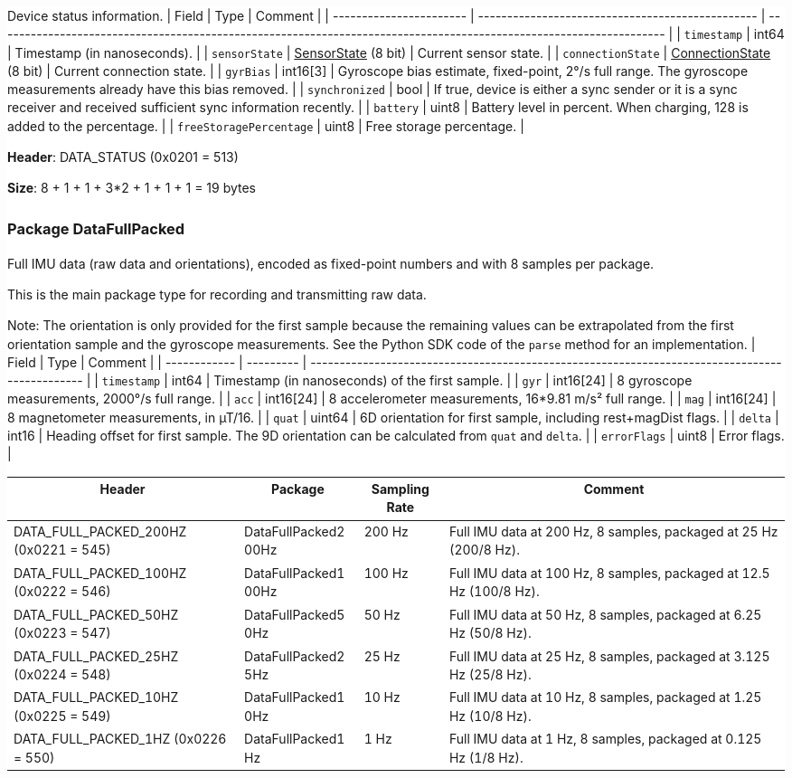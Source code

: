Device status information.
| Field                   | Type                                             | Comment                                                                                                             |
| ----------------------- | ------------------------------------------------ | ------------------------------------------------------------------------------------------------------------------- |
| `timestamp`             | int64                                            | Timestamp (in nanoseconds).                                                                                         |
| `sensorState`           | [SensorState](#enum-sensorstate) (8 bit)         | Current sensor state.                                                                                               |
| `connectionState`       | [ConnectionState](#enum-connectionstate) (8 bit) | Current connection state.                                                                                           |
| `gyrBias`               | int16[3]                                         | Gyroscope bias estimate, fixed-point, 2°/s full range. The gyroscope measurements already have this bias removed.   |
| `synchronized`          | bool                                             | If true, device is either a sync sender or it is a sync receiver and received sufficient sync information recently. |
| `battery`               | uint8                                            | Battery level in percent. When charging, 128 is added to the percentage.                                            |
| `freeStoragePercentage` | uint8                                            | Free storage percentage.                                                                                            |

**Header**: DATA_STATUS (0x0201 = 513)

**Size**: 8 + 1 + 1 + 3*2 + 1 + 1 + 1 = 19 bytes

### Package DataFullPacked

Full IMU data (raw data and orientations), encoded as fixed-point numbers and with 8 samples per package.

This is the main package type for recording and transmitting raw data.

Note: The orientation is only provided for the first sample because the remaining values can be extrapolated from the first orientation sample and the gyroscope measurements. See the Python SDK code of the `parse` method for an implementation.
| Field        | Type      | Comment                                                                                        |
| ------------ | --------- | ---------------------------------------------------------------------------------------------- |
| `timestamp`  | int64     | Timestamp (in nanoseconds) of the first sample.                                                |
| `gyr`        | int16[24] | 8 gyroscope measurements, 2000°/s full range.                                                  |
| `acc`        | int16[24] | 8 accelerometer measurements, 16*9.81 m/s² full range.                                         |
| `mag`        | int16[24] | 8 magnetometer measurements, in µT/16.                                                         |
| `quat`       | uint64    | 6D orientation for first sample, including rest+magDist flags.                                 |
| `delta`      | int16     | Heading offset for first sample. The 9D orientation can be calculated from `quat` and `delta`. |
| `errorFlags` | uint8     | Error flags.                                                                                   |

| Header                                | Package             | Sampling Rate | Comment                                                             |
| ------------------------------------- | ------------------- | ------------- | ------------------------------------------------------------------- |
| DATA_FULL_PACKED_200HZ (0x0221 = 545) | DataFullPacked200Hz | 200 Hz        | Full IMU data at 200 Hz, 8 samples, packaged at 25 Hz (200/8 Hz).   |
| DATA_FULL_PACKED_100HZ (0x0222 = 546) | DataFullPacked100Hz | 100 Hz        | Full IMU data at 100 Hz, 8 samples, packaged at 12.5 Hz (100/8 Hz). |
| DATA_FULL_PACKED_50HZ (0x0223 = 547)  | DataFullPacked50Hz  | 50 Hz         | Full IMU data at 50 Hz, 8 samples, packaged at 6.25 Hz (50/8 Hz).   |
| DATA_FULL_PACKED_25HZ (0x0224 = 548)  | DataFullPacked25Hz  | 25 Hz         | Full IMU data at 25 Hz, 8 samples, packaged at 3.125 Hz (25/8 Hz).  |
| DATA_FULL_PACKED_10HZ (0x0225 = 549)  | DataFullPacked10Hz  | 10 Hz         | Full IMU data at 10 Hz, 8 samples, packaged at 1.25 Hz (10/8 Hz).   |
| DATA_FULL_PACKED_1HZ (0x0226 = 550)   | DataFullPacked1Hz   | 1 Hz          | Full IMU data at 1 Hz, 8 samples, packaged at 0.125 Hz (1/8 Hz).    |
